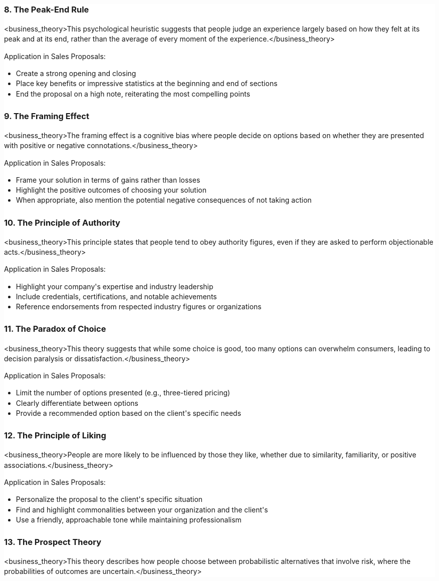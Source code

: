 ### 8. The Peak-End Rule

<business_theory>This psychological heuristic suggests that people judge an experience largely based on how they felt at its peak and at its end, rather than the average of every moment of the experience.</business_theory>

Application in Sales Proposals:
- Create a strong opening and closing
- Place key benefits or impressive statistics at the beginning and end of sections
- End the proposal on a high note, reiterating the most compelling points

### 9. The Framing Effect

<business_theory>The framing effect is a cognitive bias where people decide on options based on whether they are presented with positive or negative connotations.</business_theory>

Application in Sales Proposals:
- Frame your solution in terms of gains rather than losses
- Highlight the positive outcomes of choosing your solution
- When appropriate, also mention the potential negative consequences of not taking action

### 10. The Principle of Authority

<business_theory>This principle states that people tend to obey authority figures, even if they are asked to perform objectionable acts.</business_theory>

Application in Sales Proposals:
- Highlight your company's expertise and industry leadership
- Include credentials, certifications, and notable achievements
- Reference endorsements from respected industry figures or organizations

### 11. The Paradox of Choice

<business_theory>This theory suggests that while some choice is good, too many options can overwhelm consumers, leading to decision paralysis or dissatisfaction.</business_theory>

Application in Sales Proposals:
- Limit the number of options presented (e.g., three-tiered pricing)
- Clearly differentiate between options
- Provide a recommended option based on the client's specific needs

### 12. The Principle of Liking

<business_theory>People are more likely to be influenced by those they like, whether due to similarity, familiarity, or positive associations.</business_theory>

Application in Sales Proposals:
- Personalize the proposal to the client's specific situation
- Find and highlight commonalities between your organization and the client's
- Use a friendly, approachable tone while maintaining professionalism

### 13. The Prospect Theory

<business_theory>This theory describes how people choose between probabilistic alternatives that involve risk, where the probabilities of outcomes are uncertain.</business_theory>
